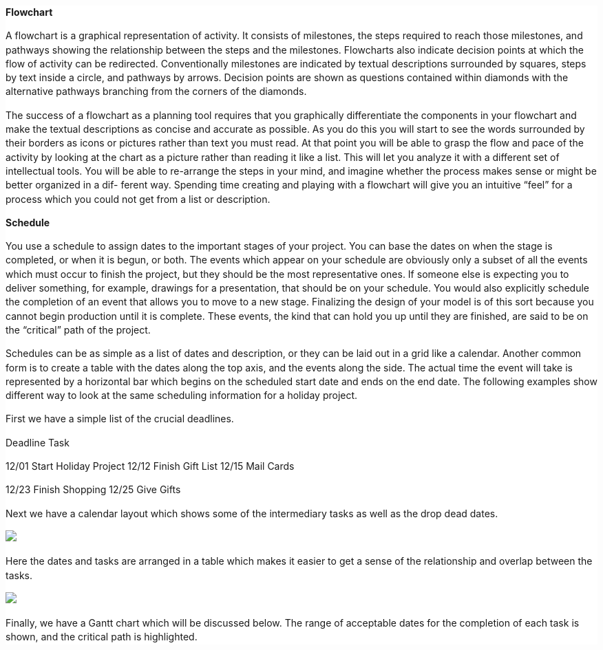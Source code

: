 **Flowchart**

A flowchart is a graphical representation of activity.  It consists of milestones, the steps required to reach those milestones, and pathways showing the relationship between the steps and the milestones.  Flowcharts also indicate decision points at which the flow of activity can be redirected.  Conventionally milestones are indicated by textual descriptions surrounded by squares, steps by text inside a circle, and pathways by arrows.  Decision points are shown as questions contained within diamonds with the alternative pathways branching from the corners of the diamonds.

The success of a flowchart as a planning tool requires that you graphically differentiate the components in your flowchart and make the textual descriptions as concise and accurate as possible.  As you do this you will start to see the words surrounded by their borders as icons or pictures rather than text you must read.  At that point you will be able to grasp the flow and pace of the activity by looking at the chart as a picture rather than reading it like a list.  This will let you analyze it with a different set of intellectual tools.  You will be able to re-arrange the steps in your mind, and imagine whether the process makes sense or might be better organized in a dif- ferent way.  Spending time creating and playing with a flowchart will give you an intuitive “feel” for a process which you could not get from a list or description.

**Schedule**

You use a schedule to assign dates to the important stages of your project.  You can base the dates on when the stage is completed, or when it is begun, or both.  The events which appear on your schedule are obviously only a subset of all the events which must occur to finish the project, but they should be the most representative ones.  If someone else is expecting you to deliver something, for example, drawings for a presentation, that should be on your schedule.  You would also explicitly schedule the completion of an event that allows you to move to a new stage.  Finalizing the design of your model is of this sort because you cannot begin production until it is complete.  These events, the kind that can hold you up until they are finished, are said to be on the “critical” path of the project.

Schedules can be as simple as a list of dates and description, or they can be laid out in a grid like a calendar.  Another common form is to create a table with the dates along the top axis, and the events along the side.  The actual time the event will take is represented by a horizontal bar which begins on the scheduled start date and ends on the end date.   The following examples show different way to look at the same scheduling information for a holiday project.

First we have a simple list of the crucial deadlines.

Deadline Task

12/01 Start Holiday Project 12/12 Finish Gift List 12/15 Mail Cards

12/23 Finish Shopping 12/25 Give Gifts

Next we have a calendar layout which shows some of the intermediary tasks as well as the drop dead dates.

![](Aspose.Words.7484d7c6-4c45-407f-b591-44fc118909fb.002.png)

Here the dates and tasks are arranged in a table which makes it easier to get a sense of the relationship and overlap between the tasks. 

![](Aspose.Words.7484d7c6-4c45-407f-b591-44fc118909fb.003.png)

Finally, we have a Gantt chart which will be discussed below.  The range of acceptable dates for the completion of each task is shown, and the critical path is highlighted.
